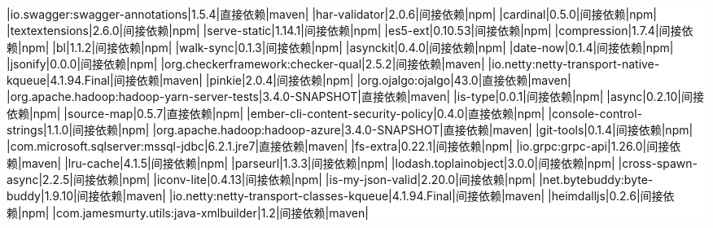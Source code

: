 |io.swagger:swagger-annotations|1.5.4|直接依赖|maven|
|har-validator|2.0.6|间接依赖|npm|
|cardinal|0.5.0|间接依赖|npm|
|textextensions|2.6.0|间接依赖|npm|
|serve-static|1.14.1|间接依赖|npm|
|es5-ext|0.10.53|间接依赖|npm|
|compression|1.7.4|间接依赖|npm|
|bl|1.1.2|间接依赖|npm|
|walk-sync|0.1.3|间接依赖|npm|
|asynckit|0.4.0|间接依赖|npm|
|date-now|0.1.4|间接依赖|npm|
|jsonify|0.0.0|间接依赖|npm|
|org.checkerframework:checker-qual|2.5.2|间接依赖|maven|
|io.netty:netty-transport-native-kqueue|4.1.94.Final|间接依赖|maven|
|pinkie|2.0.4|间接依赖|npm|
|org.ojalgo:ojalgo|43.0|直接依赖|maven|
|org.apache.hadoop:hadoop-yarn-server-tests|3.4.0-SNAPSHOT|直接依赖|maven|
|is-type|0.0.1|间接依赖|npm|
|async|0.2.10|间接依赖|npm|
|source-map|0.5.7|直接依赖|npm|
|ember-cli-content-security-policy|0.4.0|直接依赖|npm|
|console-control-strings|1.1.0|间接依赖|npm|
|org.apache.hadoop:hadoop-azure|3.4.0-SNAPSHOT|直接依赖|maven|
|git-tools|0.1.4|间接依赖|npm|
|com.microsoft.sqlserver:mssql-jdbc|6.2.1.jre7|直接依赖|maven|
|fs-extra|0.22.1|间接依赖|npm|
|io.grpc:grpc-api|1.26.0|间接依赖|maven|
|lru-cache|4.1.5|间接依赖|npm|
|parseurl|1.3.3|间接依赖|npm|
|lodash.toplainobject|3.0.0|间接依赖|npm|
|cross-spawn-async|2.2.5|间接依赖|npm|
|iconv-lite|0.4.13|间接依赖|npm|
|is-my-json-valid|2.20.0|间接依赖|npm|
|net.bytebuddy:byte-buddy|1.9.10|间接依赖|maven|
|io.netty:netty-transport-classes-kqueue|4.1.94.Final|间接依赖|maven|
|heimdalljs|0.2.6|间接依赖|npm|
|com.jamesmurty.utils:java-xmlbuilder|1.2|间接依赖|maven|